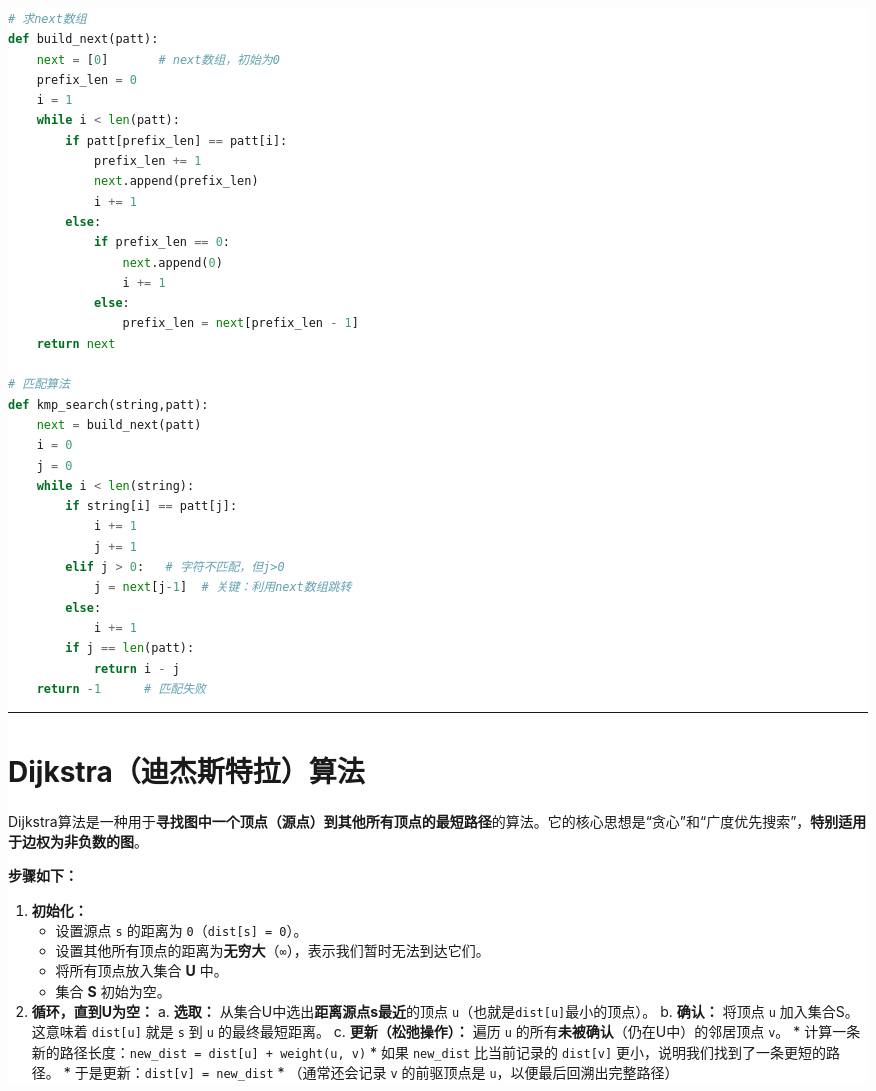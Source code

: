 ```python
# 求next数组
def build_next(patt):
    next = [0]       # next数组，初始为0
    prefix_len = 0
    i = 1
    while i < len(patt):
        if patt[prefix_len] == patt[i]:
            prefix_len += 1
            next.append(prefix_len)
            i += 1
        else:
            if prefix_len == 0:
                next.append(0)
                i += 1
            else:
                prefix_len = next[prefix_len - 1]
	return next

# 匹配算法
def kmp_search(string,patt):
    next = build_next(patt)
    i = 0
    j = 0
    while i < len(string):
        if string[i] == patt[j]:
            i += 1
            j += 1
        elif j > 0:   # 字符不匹配，但j>0
            j = next[j-1]  # 关键：利用next数组跳转
        else:
            i += 1
        if j == len(patt):
            return i - j
    return -1      # 匹配失败
```

--------------

# Dijkstra（迪杰斯特拉）算法

Dijkstra算法是一种用于**寻找图中一个顶点（源点）到其他所有顶点的最短路径**的算法。它的核心思想是“贪心”和“广度优先搜索”，**特别适用于边权为非负数的图**。

**步骤如下：**

1. **初始化：**
   - 设置源点 `s` 的距离为 `0`（`dist[s] = 0`）。
   - 设置其他所有顶点的距离为**无穷大**（`∞`），表示我们暂时无法到达它们。
   - 将所有顶点放入集合 **U** 中。
   - 集合 **S** 初始为空。
2. **循环，直到U为空：**
   a. **选取：** 从集合U中选出**距离源点s最近**的顶点 `u`（也就是`dist[u]`最小的顶点）。
   b. **确认：** 将顶点 `u` 加入集合S。这意味着 `dist[u]` 就是 `s` 到 `u` 的最终最短距离。
   c. **更新（松弛操作）：** 遍历 `u` 的所有**未被确认**（仍在U中）的邻居顶点 `v`。
   \* 计算一条新的路径长度：`new_dist = dist[u] + weight(u, v)`
   \* 如果 `new_dist` 比当前记录的 `dist[v]` 更小，说明我们找到了一条更短的路径。
   \* 于是更新：`dist[v] = new_dist`
   \* （通常还会记录 `v` 的前驱顶点是 `u`，以便最后回溯出完整路径）
